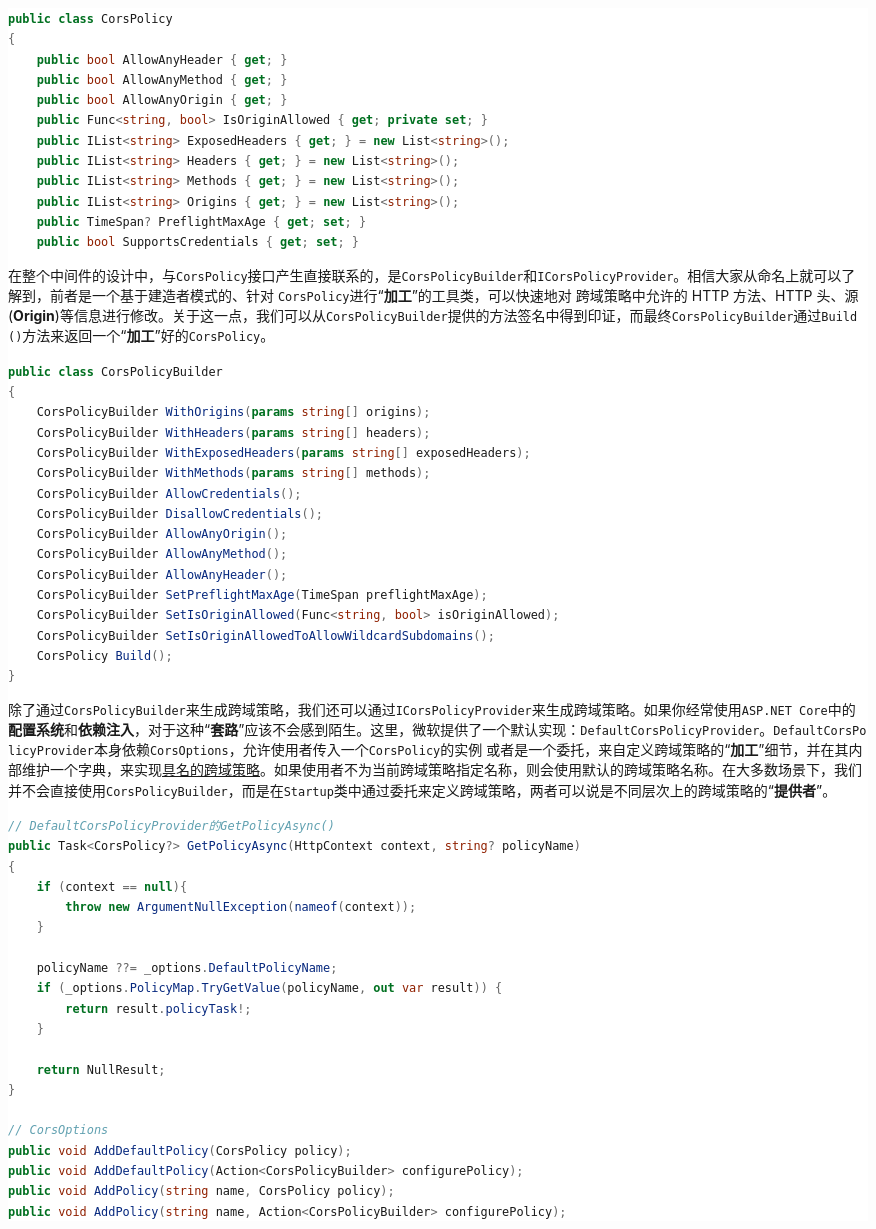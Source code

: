 ```csharp
public class CorsPolicy
{
    public bool AllowAnyHeader { get; }
    public bool AllowAnyMethod { get; }
    public bool AllowAnyOrigin { get; }
    public Func<string, bool> IsOriginAllowed { get; private set; }
    public IList<string> ExposedHeaders { get; } = new List<string>();
    public IList<string> Headers { get; } = new List<string>();
    public IList<string> Methods { get; } = new List<string>();
    public IList<string> Origins { get; } = new List<string>();
    public TimeSpan? PreflightMaxAge { get; set; }
    public bool SupportsCredentials { get; set; }
```

在整个中间件的设计中，与`CorsPolicy`接口产生直接联系的，是`CorsPolicyBuilder`和`ICorsPolicyProvider`。相信大家从命名上就可以了解到，前者是一个基于建造者模式的、针对 `CorsPolicy`进行“**加工**”的工具类，可以快速地对 跨域策略中允许的 HTTP 方法、HTTP 头、源(**Origin**)等信息进行修改。关于这一点，我们可以从`CorsPolicyBuilder`提供的方法签名中得到印证，而最终`CorsPolicyBuilder`通过`Build()`方法来返回一个“**加工**”好的`CorsPolicy`。

```csharp
public class CorsPolicyBuilder 
{
    CorsPolicyBuilder WithOrigins(params string[] origins);
    CorsPolicyBuilder WithHeaders(params string[] headers);
    CorsPolicyBuilder WithExposedHeaders(params string[] exposedHeaders);
    CorsPolicyBuilder WithMethods(params string[] methods);
    CorsPolicyBuilder AllowCredentials();
    CorsPolicyBuilder DisallowCredentials();
    CorsPolicyBuilder AllowAnyOrigin();
    CorsPolicyBuilder AllowAnyMethod();
    CorsPolicyBuilder AllowAnyHeader();
    CorsPolicyBuilder SetPreflightMaxAge(TimeSpan preflightMaxAge);
    CorsPolicyBuilder SetIsOriginAllowed(Func<string, bool> isOriginAllowed);
    CorsPolicyBuilder SetIsOriginAllowedToAllowWildcardSubdomains();
    CorsPolicy Build();
}
```

除了通过`CorsPolicyBuilder`来生成跨域策略，我们还可以通过`ICorsPolicyProvider`来生成跨域策略。如果你经常使用`ASP.NET Core`中的**配置系统**和**依赖注入**，对于这种“**套路**”应该不会感到陌生。这里，微软提供了一个默认实现：`DefaultCorsPolicyProvider`。`DefaultCorsPolicyProvider`本身依赖`CorsOptions`，允许使用者传入一个`CorsPolicy`的实例 或者是一个委托，来自定义跨域策略的“**加工**”细节，并在其内部维护一个字典，来实现[具名的跨域策略](https://docs.microsoft.com/zh-cn/aspnet/core/security/cors?view=aspnetcore-5.0#np)。如果使用者不为当前跨域策略指定名称，则会使用默认的跨域策略名称。在大多数场景下，我们并不会直接使用`CorsPolicyBuilder`，而是在`Startup`类中通过委托来定义跨域策略，两者可以说是不同层次上的跨域策略的“**提供者**”。

```csharp
// DefaultCorsPolicyProvider的GetPolicyAsync()
public Task<CorsPolicy?> GetPolicyAsync(HttpContext context, string? policyName)
{
    if (context == null){
        throw new ArgumentNullException(nameof(context));
    }

    policyName ??= _options.DefaultPolicyName;
    if (_options.PolicyMap.TryGetValue(policyName, out var result)) {
        return result.policyTask!;
    }

    return NullResult;
}

// CorsOptions
public void AddDefaultPolicy(CorsPolicy policy);
public void AddDefaultPolicy(Action<CorsPolicyBuilder> configurePolicy);
public void AddPolicy(string name, CorsPolicy policy);
public void AddPolicy(string name, Action<CorsPolicyBuilder> configurePolicy);
```